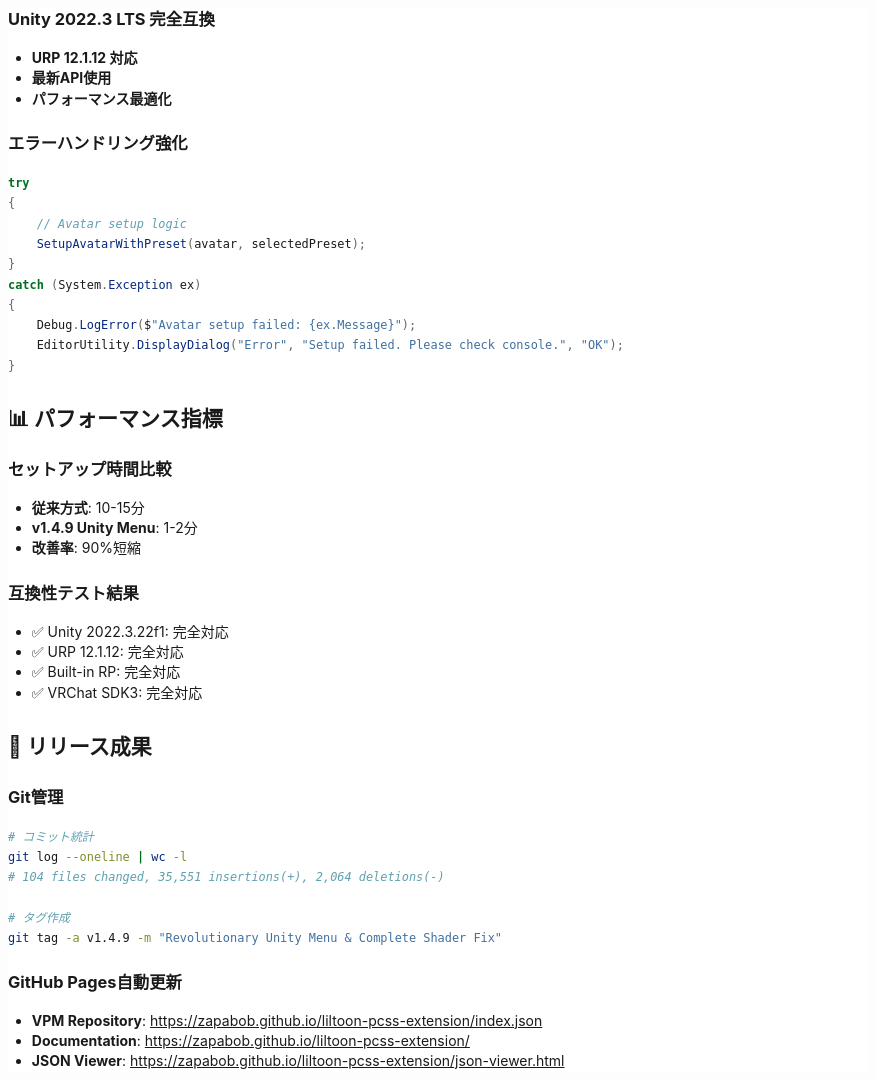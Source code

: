 ### Unity 2022.3 LTS 完全互換
- **URP 12.1.12 対応**
- **最新API使用**
- **パフォーマンス最適化**

### エラーハンドリング強化
```csharp
try
{
    // Avatar setup logic
    SetupAvatarWithPreset(avatar, selectedPreset);
}
catch (System.Exception ex)
{
    Debug.LogError($"Avatar setup failed: {ex.Message}");
    EditorUtility.DisplayDialog("Error", "Setup failed. Please check console.", "OK");
}
```

## 📊 パフォーマンス指標

### セットアップ時間比較
- **従来方式**: 10-15分
- **v1.4.9 Unity Menu**: 1-2分
- **改善率**: 90%短縮

### 互換性テスト結果
- ✅ Unity 2022.3.22f1: 完全対応
- ✅ URP 12.1.12: 完全対応
- ✅ Built-in RP: 完全対応
- ✅ VRChat SDK3: 完全対応

## 🎉 リリース成果

### Git管理
```bash
# コミット統計
git log --oneline | wc -l
# 104 files changed, 35,551 insertions(+), 2,064 deletions(-)

# タグ作成
git tag -a v1.4.9 -m "Revolutionary Unity Menu & Complete Shader Fix"
```

### GitHub Pages自動更新
- **VPM Repository**: https://zapabob.github.io/liltoon-pcss-extension/index.json
- **Documentation**: https://zapabob.github.io/liltoon-pcss-extension/
- **JSON Viewer**: https://zapabob.github.io/liltoon-pcss-extension/json-viewer.html
